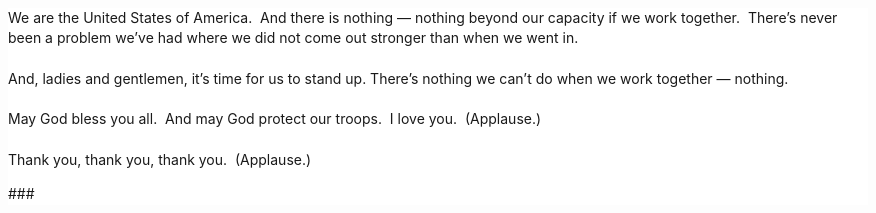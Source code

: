 We are the United States of America.  And there is nothing — nothing
beyond our capacity if we work together.  There’s never been a problem
we’ve had where we did not come out stronger than when we went in.   
   
And, ladies and gentlemen, it’s time for us to stand up. There’s nothing
we can’t do when we work together — nothing.  
   
May God bless you all.  And may God protect our troops.  I love you. 
(Applause.)  
   
Thank you, thank you, thank you.  (Applause.)  

\###

